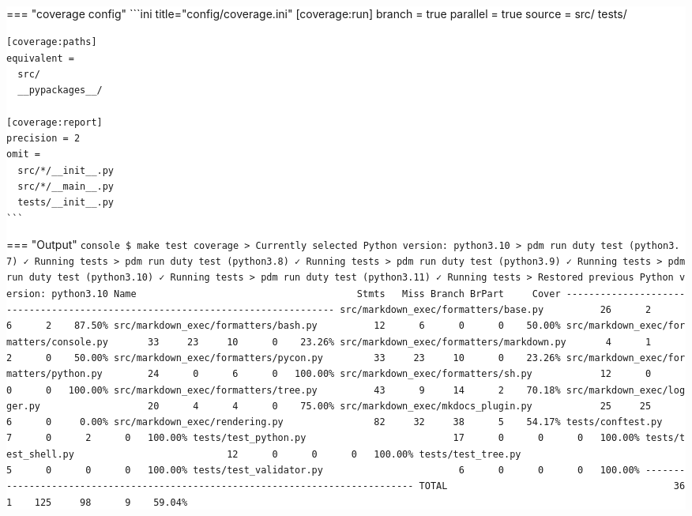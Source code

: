 === "coverage config"
    ```ini title="config/coverage.ini"
    [coverage:run]
    branch = true
    parallel = true
    source =
      src/
      tests/

    [coverage:paths]
    equivalent =
      src/
      __pypackages__/

    [coverage:report]
    precision = 2
    omit =
      src/*/__init__.py
      src/*/__main__.py
      tests/__init__.py
    ```

=== "Output"
    ```console
    $ make test coverage
    > Currently selected Python version: python3.10
    > pdm run duty test (python3.7)
    ✓ Running tests
    > pdm run duty test (python3.8)
    ✓ Running tests
    > pdm run duty test (python3.9)
    ✓ Running tests
    > pdm run duty test (python3.10)
    ✓ Running tests
    > pdm run duty test (python3.11)
    ✓ Running tests
    > Restored previous Python version: python3.10
    Name                                       Stmts   Miss Branch BrPart     Cover
    -------------------------------------------------------------------------------
    src/markdown_exec/formatters/base.py          26      2      6      2    87.50%
    src/markdown_exec/formatters/bash.py          12      6      0      0    50.00%
    src/markdown_exec/formatters/console.py       33     23     10      0    23.26%
    src/markdown_exec/formatters/markdown.py       4      1      2      0    50.00%
    src/markdown_exec/formatters/pycon.py         33     23     10      0    23.26%
    src/markdown_exec/formatters/python.py        24      0      6      0   100.00%
    src/markdown_exec/formatters/sh.py            12      0      0      0   100.00%
    src/markdown_exec/formatters/tree.py          43      9     14      2    70.18%
    src/markdown_exec/logger.py                   20      4      4      0    75.00%
    src/markdown_exec/mkdocs_plugin.py            25     25      6      0     0.00%
    src/markdown_exec/rendering.py                82     32     38      5    54.17%
    tests/conftest.py                              7      0      2      0   100.00%
    tests/test_python.py                          17      0      0      0   100.00%
    tests/test_shell.py                           12      0      0      0   100.00%
    tests/test_tree.py                             5      0      0      0   100.00%
    tests/test_validator.py                        6      0      0      0   100.00%
    -------------------------------------------------------------------------------
    TOTAL                                        361    125     98      9    59.04%
    ```
